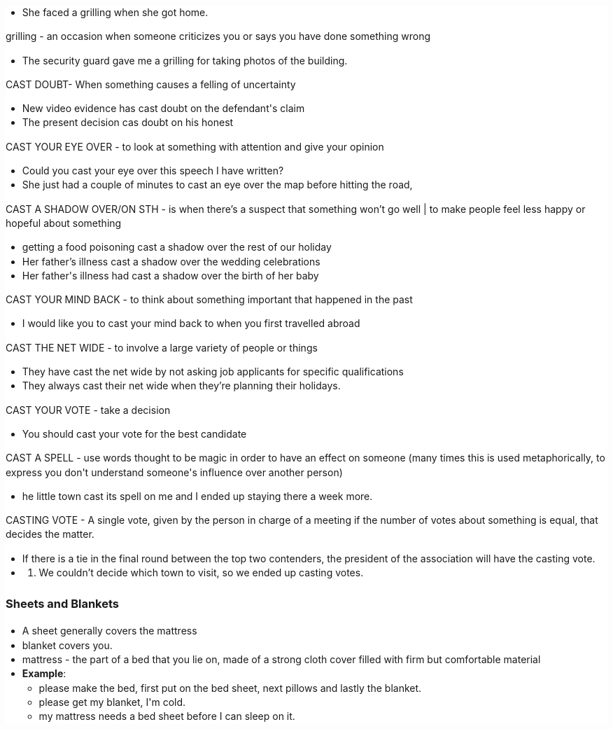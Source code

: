 * She faced a grilling when she got home.

grilling - an occasion when someone criticizes you or says you have done something wrong

* The security guard gave me a grilling for taking photos of the building.

CAST DOUBT- When something causes a felling of uncertainty

* New video evidence has cast doubt on the defendant's claim
* The present decision cas doubt on his honest

CAST YOUR EYE OVER - to look at something with attention and give your opinion

* Could you cast your eye over this speech I have written?
* She just had a couple of minutes to cast an eye over the map before hitting the road,

CAST A SHADOW OVER/ON STH - is when there’s a suspect that something won’t go well | to make people feel less happy or hopeful about something

* getting a food poisoning cast a shadow over the rest of our holiday
* Her father’s illness cast a shadow over the wedding celebrations
* Her father's illness had cast a shadow over the birth of her baby

CAST YOUR MIND BACK - to think about something important that happened in the past

* I would like you to cast your mind back to when you first travelled abroad

CAST THE NET WIDE - to involve a large variety of people or things

* They have cast the net wide by not asking job applicants for specific qualifications
* They always cast their net wide when they’re planning their holidays.

CAST YOUR VOTE - take a decision

* You should cast your vote for the best candidate

CAST A SPELL - use words thought to be magic in order to have an effect on someone (many times this is used metaphorically, to express you don't understand someone's influence over another person)

* he little town cast its spell on me and I ended up staying there a week more.

CASTING VOTE - A single vote, given by the person in charge of a meeting if the number of votes about something is equal, that decides the matter.

* If there is a tie in the final round between the top two contenders, the president of the association will have the casting vote.
*
  1. We couldn’t decide which town to visit, so we ended up casting votes.

### Sheets and Blankets

* A sheet generally covers the mattress
* blanket covers you.
* mattress - the part of a bed that you lie on, made of a strong cloth cover filled with firm but comfortable material
* **Example**:
  * please make the bed, first put on the bed sheet, next pillows and lastly the blanket.
  * please get my blanket, I'm cold.
  * my mattress needs a bed sheet before I can sleep on it.
